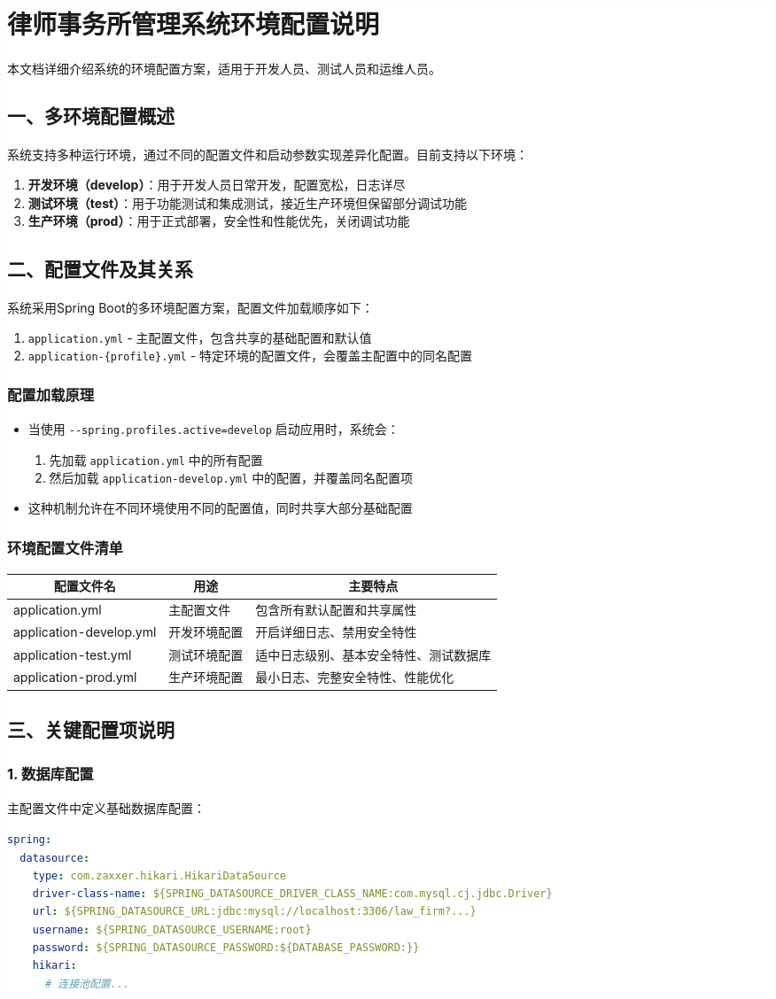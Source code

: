 # 律师事务所管理系统环境配置说明

本文档详细介绍系统的环境配置方案，适用于开发人员、测试人员和运维人员。

## 一、多环境配置概述

系统支持多种运行环境，通过不同的配置文件和启动参数实现差异化配置。目前支持以下环境：

1. **开发环境（develop）**：用于开发人员日常开发，配置宽松，日志详尽
2. **测试环境（test）**：用于功能测试和集成测试，接近生产环境但保留部分调试功能
3. **生产环境（prod）**：用于正式部署，安全性和性能优先，关闭调试功能

## 二、配置文件及其关系

系统采用Spring Boot的多环境配置方案，配置文件加载顺序如下：

1. `application.yml` - 主配置文件，包含共享的基础配置和默认值
2. `application-{profile}.yml` - 特定环境的配置文件，会覆盖主配置中的同名配置

### 配置加载原理

- 当使用 `--spring.profiles.active=develop` 启动应用时，系统会：
  1. 先加载 `application.yml` 中的所有配置
  2. 然后加载 `application-develop.yml` 中的配置，并覆盖同名配置项

- 这种机制允许在不同环境使用不同的配置值，同时共享大部分基础配置

### 环境配置文件清单

| 配置文件名 | 用途 | 主要特点 |
|------------|------|----------|
| application.yml | 主配置文件 | 包含所有默认配置和共享属性 |
| application-develop.yml | 开发环境配置 | 开启详细日志、禁用安全特性 |
| application-test.yml | 测试环境配置 | 适中日志级别、基本安全特性、测试数据库 |
| application-prod.yml | 生产环境配置 | 最小日志、完整安全特性、性能优化 |

## 三、关键配置项说明

### 1. 数据库配置

主配置文件中定义基础数据库配置：

```yaml
spring:
  datasource:
    type: com.zaxxer.hikari.HikariDataSource
    driver-class-name: ${SPRING_DATASOURCE_DRIVER_CLASS_NAME:com.mysql.cj.jdbc.Driver}
    url: ${SPRING_DATASOURCE_URL:jdbc:mysql://localhost:3306/law_firm?...}
    username: ${SPRING_DATASOURCE_USERNAME:root}
    password: ${SPRING_DATASOURCE_PASSWORD:${DATABASE_PASSWORD:}}
    hikari:
      # 连接池配置...
```
